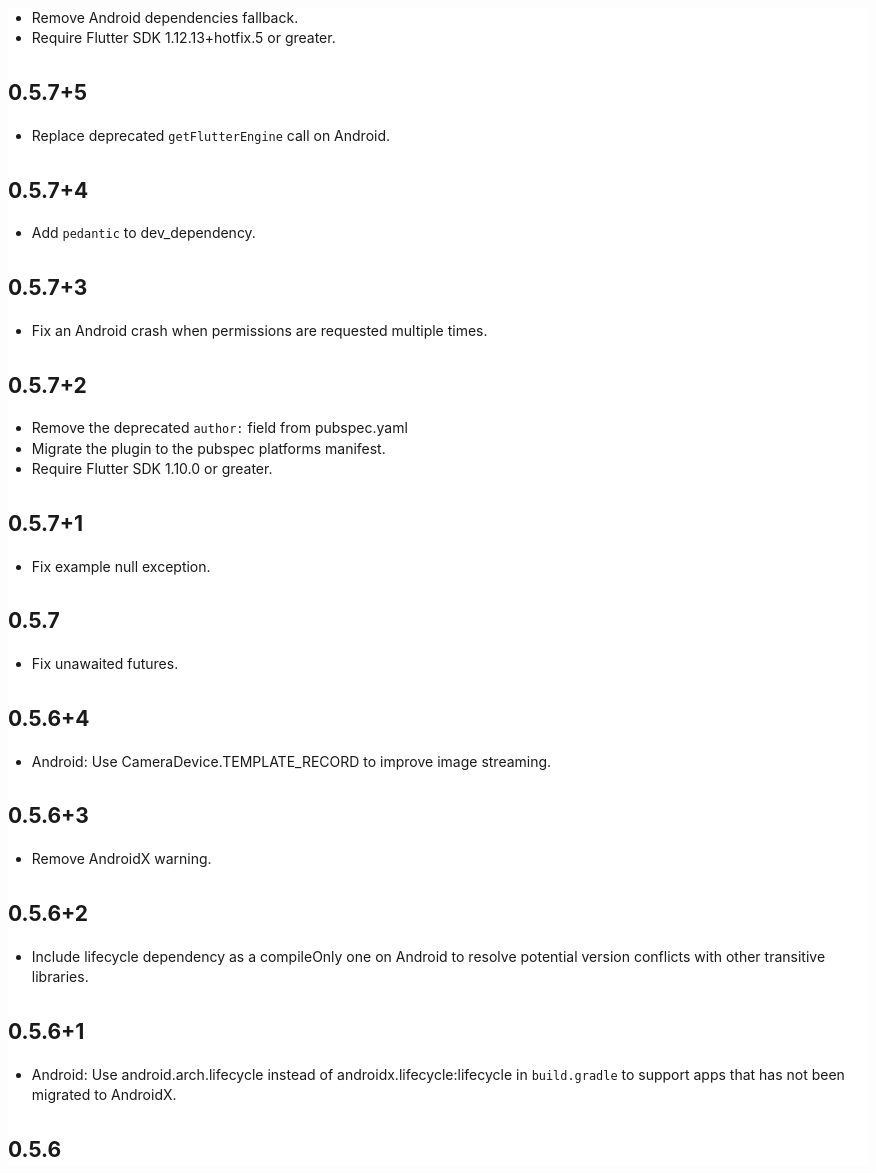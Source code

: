 * Remove Android dependencies fallback.
* Require Flutter SDK 1.12.13+hotfix.5 or greater.

## 0.5.7+5

* Replace deprecated `getFlutterEngine` call on Android.

## 0.5.7+4

* Add `pedantic` to dev_dependency.

## 0.5.7+3

* Fix an Android crash when permissions are requested multiple times.

## 0.5.7+2

* Remove the deprecated `author:` field from pubspec.yaml
* Migrate the plugin to the pubspec platforms manifest.
* Require Flutter SDK 1.10.0 or greater.

## 0.5.7+1

* Fix example null exception.

## 0.5.7

* Fix unawaited futures.

## 0.5.6+4

* Android: Use CameraDevice.TEMPLATE_RECORD to improve image streaming.

## 0.5.6+3

* Remove AndroidX warning.

## 0.5.6+2

* Include lifecycle dependency as a compileOnly one on Android to resolve
  potential version conflicts with other transitive libraries.

## 0.5.6+1

* Android: Use android.arch.lifecycle instead of androidx.lifecycle:lifecycle in `build.gradle` to support apps that has not been migrated to AndroidX.

## 0.5.6
